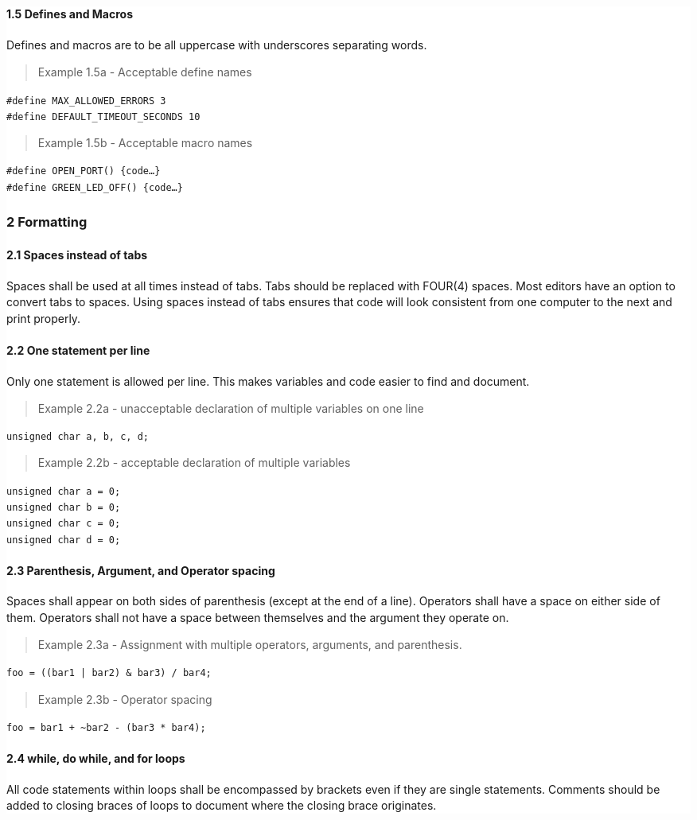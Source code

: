 #### 1.5 Defines and Macros

Defines and macros are to be all uppercase with underscores separating words.

>Example 1.5a - Acceptable define names

    #define MAX_ALLOWED_ERRORS 3
    #define DEFAULT_TIMEOUT_SECONDS 10

>Example 1.5b - Acceptable macro names

    #define OPEN_PORT() {code…}
    #define GREEN_LED_OFF() {code…}

### 2 Formatting

#### 2.1 Spaces instead of tabs

Spaces shall be used at all times instead of tabs. Tabs should be
replaced with FOUR(4) spaces. Most editors have an option to convert
tabs to spaces. Using spaces instead of tabs ensures that code will look
consistent from one computer to the next and print properly.

#### 2.2 One statement per line

Only one statement is allowed per line. This makes variables and code 
easier to find and document.

>Example 2.2a - unacceptable declaration of multiple variables on one line

    unsigned char a, b, c, d;

>Example 2.2b - acceptable declaration of multiple variables

    unsigned char a = 0;    
    unsigned char b = 0;    
    unsigned char c = 0;    
    unsigned char d = 0;

#### 2.3 Parenthesis, Argument, and Operator spacing

Spaces shall appear on both sides of parenthesis (except at the end of a
line). Operators shall have a space on either side of them. Operators shall
not have a space between themselves and the argument they operate on.

>Example 2.3a - Assignment with multiple operators, arguments, and parenthesis.

    foo = ((bar1 | bar2) & bar3) / bar4;

>Example 2.3b - Operator spacing

    foo = bar1 + ~bar2 - (bar3 * bar4);

#### 2.4 while, do while, and for loops

All code statements within loops shall be encompassed by brackets even if they
are single statements. Comments should be added to closing braces of loops to
document where the closing brace originates.
